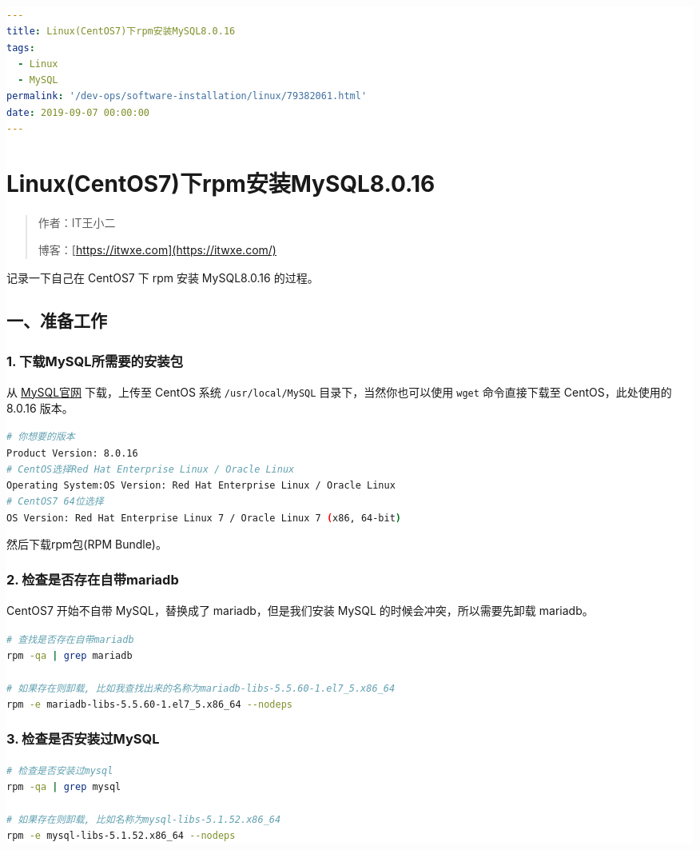 ```yaml
---
title: Linux(CentOS7)下rpm安装MySQL8.0.16
tags:
  - Linux
  - MySQL
permalink: '/dev-ops/software-installation/linux/79382061.html'
date: 2019-09-07 00:00:00
---
```


# Linux(CentOS7)下rpm安装MySQL8.0.16

> 作者：IT王小二
>
> 博客：[https://itwxe.com](https://itwxe.com/)

记录一下自己在 CentOS7 下 rpm 安装 MySQL8.0.16 的过程。

## 一、准备工作

### 1. 下载MySQL所需要的安装包

从 [MySQL官网](https://downloads.mysql.com/archives/community/) 下载，上传至 CentOS 系统 `/usr/local/MySQL` 目录下，当然你也可以使用 `wget` 命令直接下载至 CentOS，此处使用的 8.0.16 版本。

```bash
# 你想要的版本
Product Version: 8.0.16
# CentOS选择Red Hat Enterprise Linux / Oracle Linux
Operating System:OS Version: Red Hat Enterprise Linux / Oracle Linux
# CentOS7 64位选择
OS Version: Red Hat Enterprise Linux 7 / Oracle Linux 7 (x86, 64-bit)
```

然后下载rpm包(RPM Bundle)。

### 2. 检查是否存在自带mariadb

CentOS7 开始不自带 MySQL，替换成了 mariadb，但是我们安装 MySQL 的时候会冲突，所以需要先卸载 mariadb。

```bash
# 查找是否存在自带mariadb
rpm -qa | grep mariadb

# 如果存在则卸载, 比如我查找出来的名称为mariadb-libs-5.5.60-1.el7_5.x86_64
rpm -e mariadb-libs-5.5.60-1.el7_5.x86_64 --nodeps
```

### 3. 检查是否安装过MySQL

```bash
# 检查是否安装过mysql
rpm -qa | grep mysql

# 如果存在则卸载, 比如名称为mysql-libs-5.1.52.x86_64
rpm -e mysql-libs-5.1.52.x86_64 --nodeps
```
